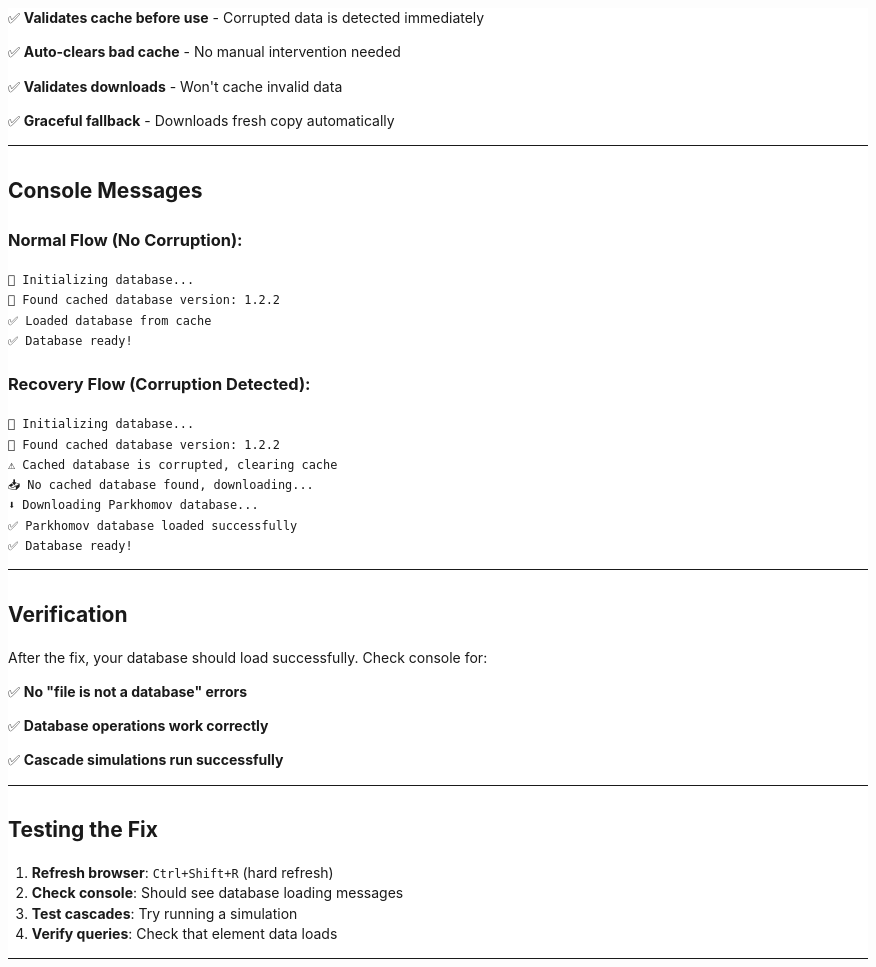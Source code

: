 ✅ **Validates cache before use** - Corrupted data is detected immediately

✅ **Auto-clears bad cache** - No manual intervention needed

✅ **Validates downloads** - Won't cache invalid data

✅ **Graceful fallback** - Downloads fresh copy automatically

---

## Console Messages

### Normal Flow (No Corruption):
```
🔄 Initializing database...
💾 Found cached database version: 1.2.2
✅ Loaded database from cache
✅ Database ready!
```

### Recovery Flow (Corruption Detected):
```
🔄 Initializing database...
💾 Found cached database version: 1.2.2
⚠️ Cached database is corrupted, clearing cache
📥 No cached database found, downloading...
⬇️ Downloading Parkhomov database...
✅ Parkhomov database loaded successfully
✅ Database ready!
```

---

## Verification

After the fix, your database should load successfully. Check console for:

✅ **No "file is not a database" errors**

✅ **Database operations work correctly**

✅ **Cascade simulations run successfully**

---

## Testing the Fix

1. **Refresh browser**: `Ctrl+Shift+R` (hard refresh)
2. **Check console**: Should see database loading messages
3. **Test cascades**: Try running a simulation
4. **Verify queries**: Check that element data loads

---
